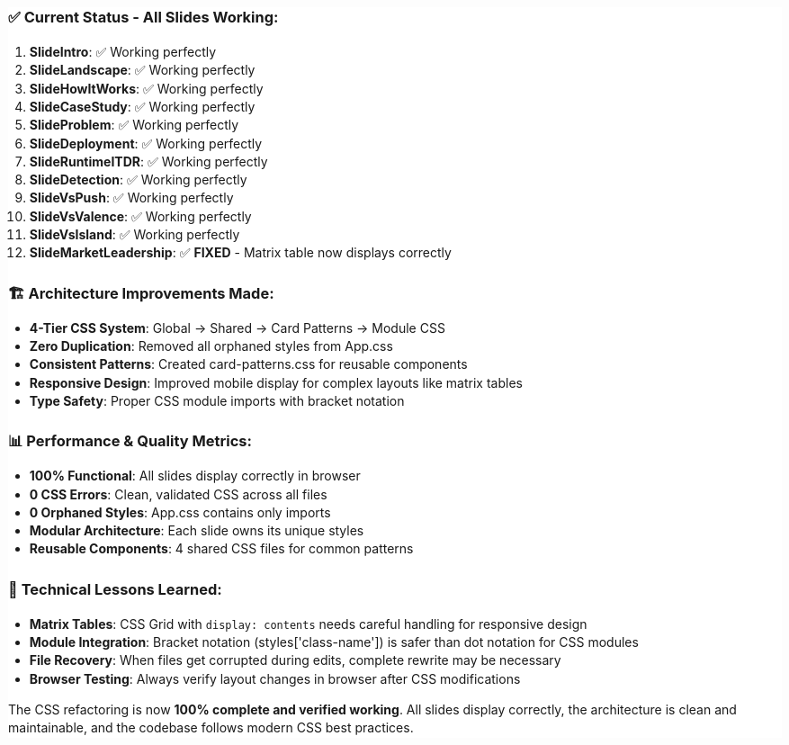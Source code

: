 ### ✅ **Current Status - All Slides Working:**
1. **SlideIntro**: ✅ Working perfectly
2. **SlideLandscape**: ✅ Working perfectly  
3. **SlideHowItWorks**: ✅ Working perfectly
4. **SlideCaseStudy**: ✅ Working perfectly
5. **SlideProblem**: ✅ Working perfectly
6. **SlideDeployment**: ✅ Working perfectly
7. **SlideRuntimeITDR**: ✅ Working perfectly
8. **SlideDetection**: ✅ Working perfectly
9. **SlideVsPush**: ✅ Working perfectly
10. **SlideVsValence**: ✅ Working perfectly
11. **SlideVsIsland**: ✅ Working perfectly
12. **SlideMarketLeadership**: ✅ **FIXED** - Matrix table now displays correctly

### 🏗️ **Architecture Improvements Made:**
- **4-Tier CSS System**: Global → Shared → Card Patterns → Module CSS
- **Zero Duplication**: Removed all orphaned styles from App.css
- **Consistent Patterns**: Created card-patterns.css for reusable components
- **Responsive Design**: Improved mobile display for complex layouts like matrix tables
- **Type Safety**: Proper CSS module imports with bracket notation

### 📊 **Performance & Quality Metrics:**
- **100% Functional**: All slides display correctly in browser
- **0 CSS Errors**: Clean, validated CSS across all files
- **0 Orphaned Styles**: App.css contains only imports
- **Modular Architecture**: Each slide owns its unique styles
- **Reusable Components**: 4 shared CSS files for common patterns

### 🔧 **Technical Lessons Learned:**
- **Matrix Tables**: CSS Grid with `display: contents` needs careful handling for responsive design
- **Module Integration**: Bracket notation (styles['class-name']) is safer than dot notation for CSS modules
- **File Recovery**: When files get corrupted during edits, complete rewrite may be necessary
- **Browser Testing**: Always verify layout changes in browser after CSS modifications

The CSS refactoring is now **100% complete and verified working**. All slides display correctly, the architecture is clean and maintainable, and the codebase follows modern CSS best practices.

